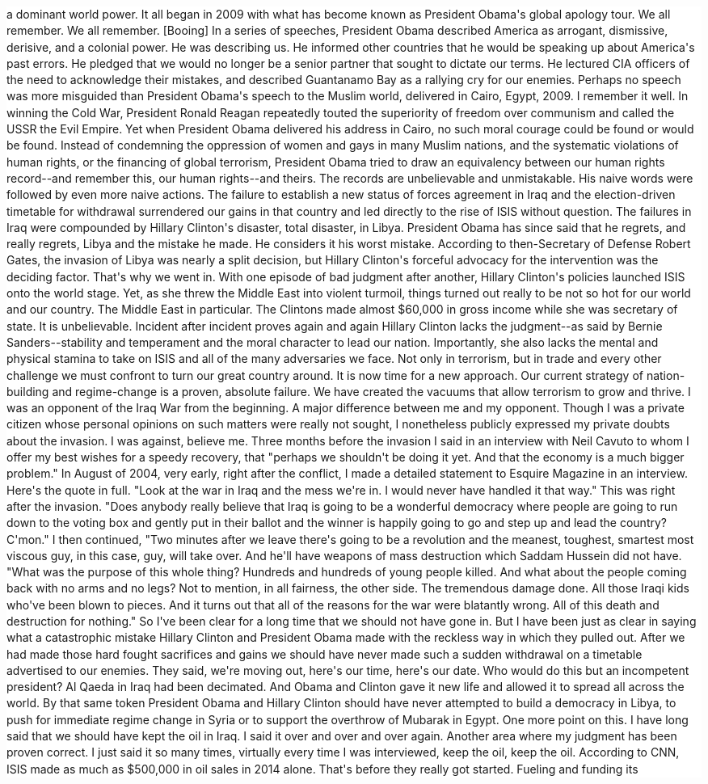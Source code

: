 a dominant world power. It all began in 2009 with what has become known as President Obama's global apology tour. We all remember. We all remember. [Booing] In a series of speeches, President Obama described America as arrogant, dismissive, derisive, and a colonial power. He was describing us. He informed other countries that he would be speaking up about America's past errors. He pledged that we would no longer be a senior partner that sought to dictate our terms. He lectured CIA officers of the need to acknowledge their mistakes, and described Guantanamo Bay as a rallying cry for our enemies. Perhaps no speech was more misguided than President Obama's speech to the Muslim world, delivered in Cairo, Egypt, 2009. I remember it well. In winning the Cold War, President Ronald Reagan repeatedly touted the superiority of freedom over communism and called the USSR the Evil Empire. Yet when President Obama delivered his address in Cairo, no such moral courage could be found or would be found. Instead of condemning the oppression of women and gays in many Muslim nations, and the systematic violations of human rights, or the financing of global terrorism, President Obama tried to draw an equivalency between our human rights record--and remember this, our human rights--and theirs. The records are unbelievable and unmistakable. His naive words were followed by even more naive actions. The failure to establish a new status of forces agreement in Iraq and the election-driven timetable for withdrawal surrendered our gains in that country and led directly to the rise of ISIS without question. The failures in Iraq were compounded by Hillary Clinton's disaster, total disaster, in Libya. President Obama has since said that he regrets, and really regrets, Libya and the mistake he made. He considers it his worst mistake. According to then-Secretary of Defense Robert Gates, the invasion of Libya was nearly a split decision, but Hillary Clinton's forceful advocacy for the intervention was the deciding factor. That's why we went in. With one episode of bad judgment after another, Hillary Clinton's policies launched ISIS onto the world stage. Yet, as she threw the Middle East into violent turmoil, things turned out really to be not so hot for our world and our country. The Middle East in particular. The Clintons made almost $60,000 in gross income while she was secretary of state. It is unbelievable. Incident after incident proves again and again Hillary Clinton lacks the judgment--as said by Bernie Sanders--stability and temperament and the moral character to lead our nation. Importantly, she also lacks the mental and physical stamina to take on ISIS and all of the many adversaries we face. Not only in terrorism, but in trade and every other challenge we must confront to turn our great country around. It is now time for a new approach. Our current strategy of nation- building and regime-change is a proven, absolute failure. We have created the vacuums that allow terrorism to grow and thrive. I was an opponent of the Iraq War from the beginning. A major difference between me and my opponent. Though I was a private citizen whose personal opinions on such matters were really not sought, I nonetheless publicly expressed my private doubts about the invasion. I was against, believe me. Three months before the invasion I said in an interview with Neil Cavuto to whom I offer my best wishes for a speedy recovery, that "perhaps we shouldn't be doing it yet. And that the economy is a much bigger problem." In August of 2004, very early, right after the conflict, I made a detailed statement to Esquire Magazine in an interview. Here's the quote in full. "Look at the war in Iraq and the mess we're in. I would never have handled it that way." This was right after the invasion. "Does anybody really believe that Iraq is going to be a wonderful democracy where people are going to run down to the voting box and gently put in their ballot and the winner is happily going to go and step up and lead the country? C'mon." I then continued, "Two minutes after we leave there's going to be a revolution and the meanest, toughest, smartest most viscous guy, in this case, guy, will take over. And he'll have weapons of mass destruction which Saddam Hussein did not have. "What was the purpose of this whole thing? Hundreds and hundreds of young people killed. And what about the people coming back with no arms and no legs? Not to mention, in all fairness, the other side. The tremendous damage done. All those Iraqi kids who've been blown to pieces. And it turns out that all of the reasons for the war were blatantly wrong. All of this death and destruction for nothing." So I've been clear for a long time that we should not have gone in. But I have been just as clear in saying what a catastrophic mistake Hillary Clinton and President Obama made with the reckless way in which they pulled out. After we had made those hard fought sacrifices and gains we should have never made such a sudden withdrawal on a timetable advertised to our enemies. They said, we're moving out, here's our time, here's our date. Who would do this but an incompetent president? Al Qaeda in Iraq had been decimated. And Obama and Clinton gave it new life and allowed it to spread all across the world. By that same token President Obama and Hillary Clinton should have never attempted to build a democracy in Libya, to push for immediate regime change in Syria or to support the overthrow of Mubarak in Egypt. One more point on this. I have long said that we should have kept the oil in Iraq. I said it over and over and over again. Another area where my judgment has been proven correct. I just said it so many times, virtually every time I was interviewed, keep the oil, keep the oil. According to CNN, ISIS made as much as $500,000 in oil sales in 2014 alone. That's before they really got started. Fueling and funding its